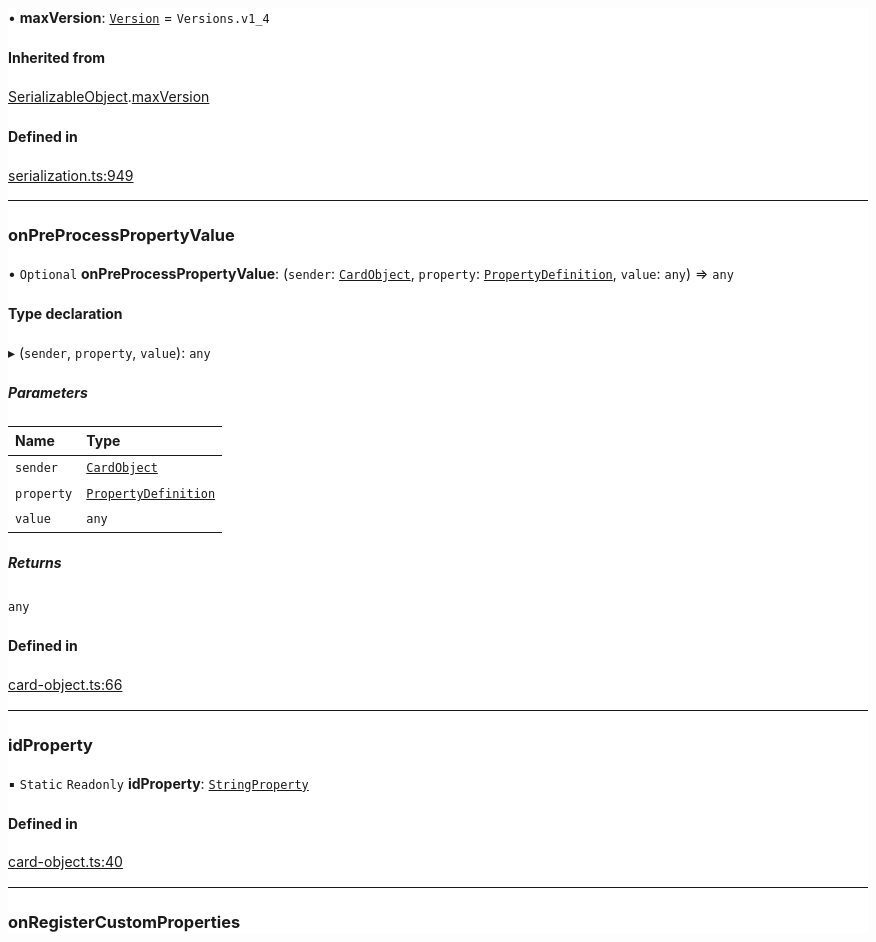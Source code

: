 • **maxVersion**: [`Version`](Version.md) = `Versions.v1_4`

#### Inherited from

[SerializableObject](SerializableObject.md).[maxVersion](SerializableObject.md#maxversion)

#### Defined in

[serialization.ts:949](https://github.com/asseco-see/AdaptiveCards/blob/d5d2c7b75/source/nodejs/adaptivecards/src/serialization.ts#L949)

___

### onPreProcessPropertyValue

• `Optional` **onPreProcessPropertyValue**: (`sender`: [`CardObject`](CardObject.md), `property`: [`PropertyDefinition`](PropertyDefinition.md), `value`: `any`) => `any`

#### Type declaration

▸ (`sender`, `property`, `value`): `any`

##### Parameters

| Name | Type |
| :------ | :------ |
| `sender` | [`CardObject`](CardObject.md) |
| `property` | [`PropertyDefinition`](PropertyDefinition.md) |
| `value` | `any` |

##### Returns

`any`

#### Defined in

[card-object.ts:66](https://github.com/asseco-see/AdaptiveCards/blob/d5d2c7b75/source/nodejs/adaptivecards/src/card-object.ts#L66)

___

### idProperty

▪ `Static` `Readonly` **idProperty**: [`StringProperty`](StringProperty.md)

#### Defined in

[card-object.ts:40](https://github.com/asseco-see/AdaptiveCards/blob/d5d2c7b75/source/nodejs/adaptivecards/src/card-object.ts#L40)

___

### onRegisterCustomProperties
